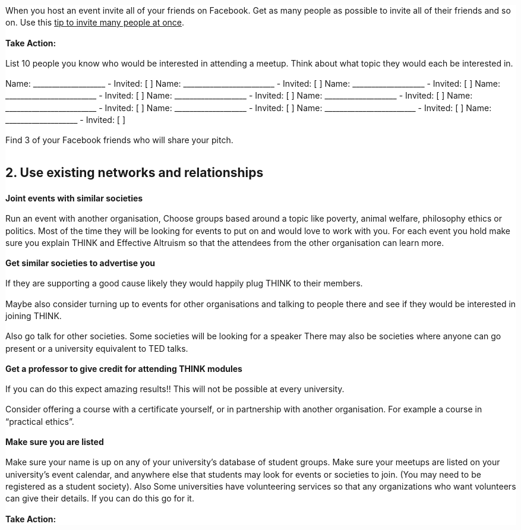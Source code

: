 When you host an event invite all of your friends on Facebook. Get as many people as possible to invite all of their friends and so on. Use this [tip to invite many people at once](https://docs.google.com/document/d/1LeaKwVGkj9Wl7ijLf2uR69eWvo9MUJmUVbXQJmsZNv0/edit#bookmark=id.z8rpoquw3jfq).

**Take Action:**

List 10 people you know who would be interested in attending a meetup. Think about what topic they would each be interested in.

Name: \_\_\_\_\_\_\_\_\_\_\_\_\_\_\_\_\_\_\_ - Invited: \[ ]
Name: \_\_\_\_\_\_\_\_\_\_\_\_\_\_\_\_\_\_\_\_\_\_\_\_ - Invited: \[ ]
Name: \_\_\_\_\_\_\_\_\_\_\_\_\_\_\_\_\_\_\_ - Invited: \[ ]
Name: \_\_\_\_\_\_\_\_\_\_\_\_\_\_\_\_\_\_\_\_\_\_\_\_ - Invited: \[ ]
Name: \_\_\_\_\_\_\_\_\_\_\_\_\_\_\_\_\_\_\_ - Invited: \[ ]
Name: \_\_\_\_\_\_\_\_\_\_\_\_\_\_\_\_\_\_\_ - Invited: \[ ]
Name: \_\_\_\_\_\_\_\_\_\_\_\_\_\_\_\_\_\_\_\_\_\_\_\_ - Invited: \[ ]
Name: \_\_\_\_\_\_\_\_\_\_\_\_\_\_\_\_\_\_\_ - Invited: \[ ]
Name: \_\_\_\_\_\_\_\_\_\_\_\_\_\_\_\_\_\_\_\_\_\_\_\_ - Invited: \[ ]
Name: \_\_\_\_\_\_\_\_\_\_\_\_\_\_\_\_\_\_\_ - Invited: \[ ]

Find 3 of your Facebook friends who will share your pitch.

## 2. Use existing networks and relationships

**Joint events with similar societies**

Run an event with another organisation, Choose groups based around a topic like poverty, animal welfare, philosophy ethics or politics. Most of the time they will be looking for events to put on and would love to work with you. For each event you hold make sure you explain THINK and Effective Altruism so that the attendees from the other organisation can learn more.

**Get similar societies to advertise you**

If they are supporting a good cause likely they would happily plug THINK to their members.

Maybe also consider turning up to events for other organisations and talking to people there and see if they would be interested in joining THINK.

Also go talk for other societies. Some societies will be looking for a speaker There may also be societies where anyone can go present or a university equivalent to TED talks.

**Get a professor to give credit for attending THINK modules**

If you can do this expect amazing results!! This will not be possible at every university.

Consider offering a course with a certificate yourself, or in partnership with another organisation. For example a course in “practical ethics”.

**Make sure you are listed**

Make sure your name is up on any of your university’s database of student groups. Make sure your meetups are listed on your university’s event calendar, and anywhere else that students may look for events or societies to join. (You may need to be registered as a student society). Also Some universities have volunteering services so that any organizations who want volunteers can give their details. If you can do this go for it.

**Take Action:**
